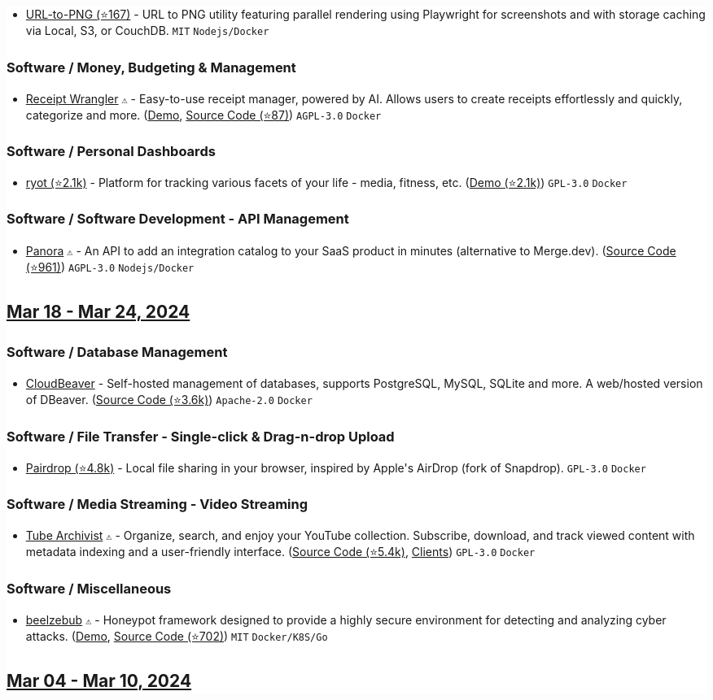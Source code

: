 *   [URL-to-PNG (⭐167)](https://github.com/jasonraimondi/url-to-png) - URL to PNG utility featuring parallel rendering using Playwright for screenshots and with storage caching via Local, S3, or CouchDB. `MIT` `Nodejs/Docker`

### Software / Money, Budgeting & Management

*   [Receipt Wrangler](https://receiptwrangler.io) `⚠` - Easy-to-use receipt manager, powered by AI. Allows users to create receipts effortlessly and quickly, categorize and more. ([Demo](https://demo.receiptwrangler.io), [Source Code (⭐87)](https://github.com/Receipt-Wrangler/receipt-wrangler-api)) `AGPL-3.0` `Docker`

### Software / Personal Dashboards

*   [ryot (⭐2.1k)](https://github.com/ignisda/ryot) - Platform for tracking various facets of your life - media, fitness, etc. ([Demo (⭐2.1k)](https://github.com/IgnisDa/ryot?tab=readme-ov-file#-demo)) `GPL-3.0` `Docker`

### Software / Software Development - API Management

*   [Panora](https://panora.dev) `⚠` - An API to add an integration catalog to your SaaS product in minutes (alternative to Merge.dev). ([Source Code (⭐961)](https://github.com/panoratech/Panora)) `AGPL-3.0` `Nodejs/Docker`

## [Mar 18 - Mar 24, 2024](/content/2024/12/README.md)

### Software / Database Management

*   [CloudBeaver](https://dbeaver.com/) - Self-hosted management of databases, supports PostgreSQL, MySQL, SQLite and more. A web/hosted version of DBeaver. ([Source Code (⭐3.6k)](https://github.com/dbeaver/cloudbeaver)) `Apache-2.0` `Docker`

### Software / File Transfer - Single-click & Drag-n-drop Upload

*   [Pairdrop (⭐4.8k)](https://github.com/schlagmichdoch/pairdrop) - Local file sharing in your browser, inspired by Apple's AirDrop (fork of Snapdrop). `GPL-3.0` `Docker`

### Software / Media Streaming - Video Streaming

*   [Tube Archivist](https://tubearchivist.com/) `⚠` - Organize, search, and enjoy your YouTube collection. Subscribe, download, and track viewed content with metadata indexing and a user-friendly interface. ([Source Code (⭐5.4k)](https://github.com/tubearchivist/tubearchivist), [Clients](https://docs.tubearchivist.com/faq/#how-do-i-import-my-videos-to-emby-plex-jellyfin-kodi)) `GPL-3.0` `Docker`

### Software / Miscellaneous

*   [beelzebub](https://beelzebub-honeypot.com/) `⚠` - Honeypot framework designed to provide a highly secure environment for detecting and analyzing cyber attacks. ([Demo](https://beelzebub-honeypot.com/docs/), [Source Code (⭐702)](https://github.com/mariocandela/beelzebub)) `MIT` `Docker/K8S/Go`

## [Mar 04 - Mar 10, 2024](/content/2024/10/README.md)
